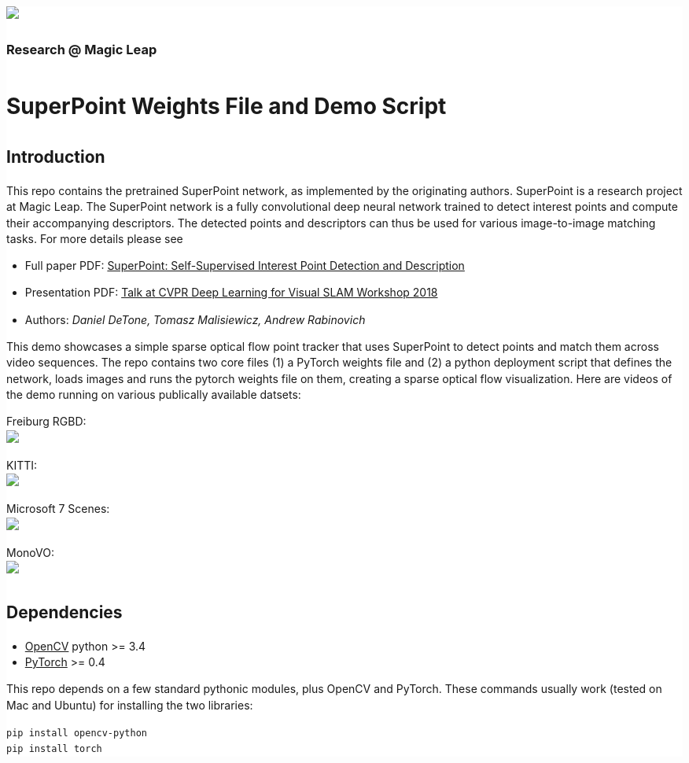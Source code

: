 <img src="assets/magicleap.png" width="240">

### Research @ Magic Leap

# SuperPoint Weights File and Demo Script

## Introduction 
This repo contains the pretrained SuperPoint network, as implemented by the originating authors. SuperPoint is a research project at Magic Leap. The SuperPoint network is a fully convolutional deep neural network trained to detect interest points and compute their accompanying descriptors. The detected points and descriptors can thus be used for various image-to-image matching tasks. For more details please see

* Full paper PDF: [SuperPoint: Self-Supervised Interest Point Detection and Description](https://arxiv.org/abs/1712.07629)

* Presentation PDF: [Talk at CVPR Deep Learning for Visual SLAM Workshop 2018](assets/DL4VSLAM_talk.pdf)

* Authors: *Daniel DeTone, Tomasz Malisiewicz, Andrew Rabinovich*

This demo showcases a simple sparse optical flow point tracker that uses SuperPoint to detect points and match them across video sequences. The repo contains two core files (1) a PyTorch weights file and (2) a python deployment script that defines the network, loads images and runs the pytorch weights file on them, creating a sparse optical flow visualization. Here are videos of the demo running on various publically available datsets:  

Freiburg RGBD:  
<img src="assets/processed_freiburg.gif" width="240">

KITTI:  
<img src="assets/processed_kitti.gif" width="480">

Microsoft 7 Scenes:  
<img src="assets/processed_ms7.gif" width="240">

MonoVO:  
<img src="assets/processed_monovo.gif" width="240">


## Dependencies
* [OpenCV](https://opencv.org/) python >= 3.4
* [PyTorch](https://pytorch.org/) >= 0.4

This repo depends on a few standard pythonic modules, plus OpenCV and PyTorch. These commands usually work (tested on Mac and Ubuntu) for installing the two libraries:

```sh
pip install opencv-python
pip install torch
```
